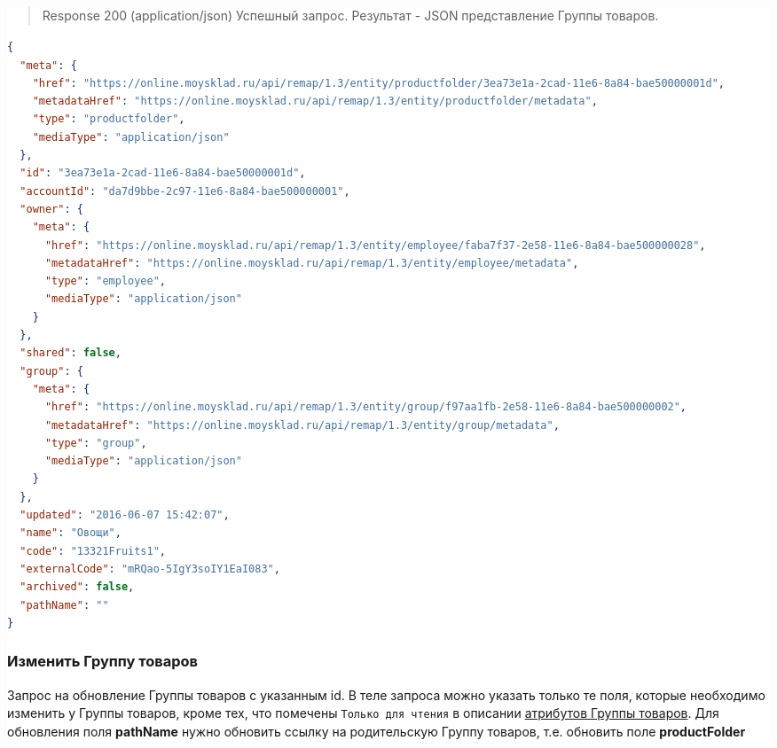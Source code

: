 > Response 200 (application/json)
Успешный запрос. Результат - JSON представление Группы товаров.

```json
{
  "meta": {
    "href": "https://online.moysklad.ru/api/remap/1.3/entity/productfolder/3ea73e1a-2cad-11e6-8a84-bae50000001d",
    "metadataHref": "https://online.moysklad.ru/api/remap/1.3/entity/productfolder/metadata",
    "type": "productfolder",
    "mediaType": "application/json"
  },
  "id": "3ea73e1a-2cad-11e6-8a84-bae50000001d",
  "accountId": "da7d9bbe-2c97-11e6-8a84-bae500000001",
  "owner": {
    "meta": {
      "href": "https://online.moysklad.ru/api/remap/1.3/entity/employee/faba7f37-2e58-11e6-8a84-bae500000028",
      "metadataHref": "https://online.moysklad.ru/api/remap/1.3/entity/employee/metadata",
      "type": "employee",
      "mediaType": "application/json"
    }
  },
  "shared": false,
  "group": {
    "meta": {
      "href": "https://online.moysklad.ru/api/remap/1.3/entity/group/f97aa1fb-2e58-11e6-8a84-bae500000002",
      "metadataHref": "https://online.moysklad.ru/api/remap/1.3/entity/group/metadata",
      "type": "group",
      "mediaType": "application/json"
    }
  },
  "updated": "2016-06-07 15:42:07",
  "name": "Овощи",
  "code": "13321Fruits1",
  "externalCode": "mRQao-5IgY3soIY1EaI083",
  "archived": false,
  "pathName": ""
}
```

### Изменить Группу товаров
 
Запрос на обновление Группы товаров с указанным id.
В теле запроса можно указать только те поля, которые необходимо изменить у Группы товаров, кроме тех, что
помечены `Только для чтения` в описании [атрибутов Группы товаров](../dictionaries/#suschnosti-gruppa-towarow).
Для обновления поля **pathName** нужно обновить ссылку на родительскую Группу товаров, т.е. обновить поле
**productFolder**
